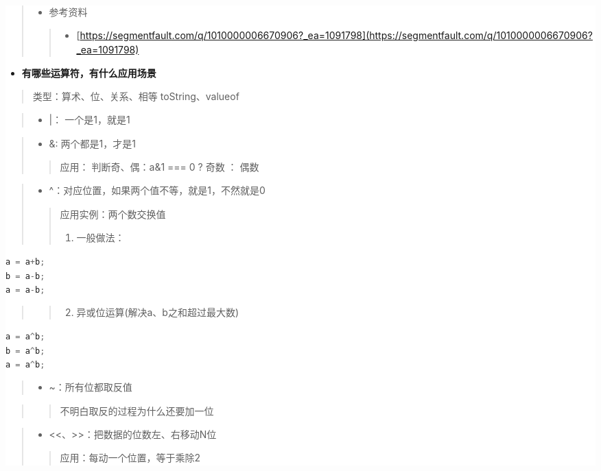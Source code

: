 > * 参考资料
>> * [https://segmentfault.com/q/1010000006670906?_ea=1091798](https://segmentfault.com/q/1010000006670906?_ea=1091798)

* **有哪些运算符，有什么应用场景**

> 类型：算术、位、关系、相等
> toString、valueof

> * |： 一个是1，就是1

> * &: 两个都是1，才是1
>> 应用：
>> 判断奇、偶：a&1 === 0 ? 奇数 ： 偶数

> * ^：对应位置，如果两个值不等，就是1，不然就是0
>> 应用实例：两个数交换值
>> 1. 一般做法：
```javascript
a = a+b;
b = a-b;
a = a-b;
```

>> 2. 异或位运算(解决a、b之和超过最大数)
```javascript
a = a^b;
b = a^b;
a = a^b;
```

> * ~：所有位都取反值

>> 不明白取反的过程为什么还要加一位

> * <<、>>：把数据的位数左、右移动N位
>>应用：每动一个位置，等于乘除2



